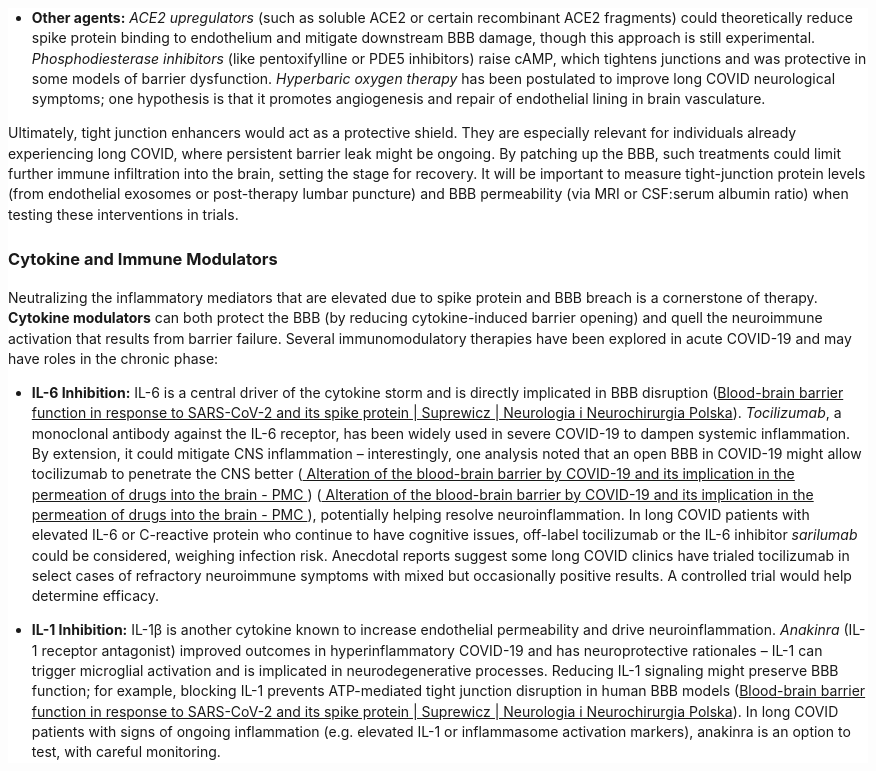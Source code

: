 - **Other agents:** *ACE2 upregulators* (such as soluble ACE2 or certain recombinant ACE2 fragments) could theoretically reduce spike protein binding to endothelium and mitigate downstream BBB damage, though this approach is still experimental. *Phosphodiesterase inhibitors* (like pentoxifylline or PDE5 inhibitors) raise cAMP, which tightens junctions and was protective in some models of barrier dysfunction. *Hyperbaric oxygen therapy* has been postulated to improve long COVID neurological symptoms; one hypothesis is that it promotes angiogenesis and repair of endothelial lining in brain vasculature. 

Ultimately, tight junction enhancers would act as a protective shield. They are especially relevant for individuals already experiencing long COVID, where persistent barrier leak might be ongoing. By patching up the BBB, such treatments could limit further immune infiltration into the brain, setting the stage for recovery. It will be important to measure tight-junction protein levels (from endothelial exosomes or post-therapy lumbar puncture) and BBB permeability (via MRI or CSF:serum albumin ratio) when testing these interventions in trials.

### **Cytokine and Immune Modulators**

Neutralizing the inflammatory mediators that are elevated due to spike protein and BBB breach is a cornerstone of therapy. **Cytokine modulators** can both protect the BBB (by reducing cytokine-induced barrier opening) and quell the neuroimmune activation that results from barrier failure. Several immunomodulatory therapies have been explored in acute COVID-19 and may have roles in the chronic phase:

- **IL-6 Inhibition:** IL-6 is a central driver of the cytokine storm and is directly implicated in BBB disruption ([Blood-brain barrier function in response to SARS-CoV-2 and its spike protein | Suprewicz | Neurologia i Neurochirurgia Polska](https://journals.viamedica.pl/neurologia_neurochirurgia_polska/article/view/PJNNS.a2023.0014#:~:text=metalloproteinase%209%20%28MMP,68%2C%2069%5D.%20The)). *Tocilizumab*, a monoclonal antibody against the IL-6 receptor, has been widely used in severe COVID-19 to dampen systemic inflammation. By extension, it could mitigate CNS inflammation – interestingly, one analysis noted that an open BBB in COVID-19 might allow tocilizumab to penetrate the CNS better ([
            Alteration of the blood-brain barrier by COVID-19 and its implication in the permeation of drugs into the brain - PMC
        ](https://pmc.ncbi.nlm.nih.gov/articles/PMC10043238/#:~:text=passage%20of%20xenobiotics%2C%20including%20viral,with%20a%20more%20permeable%20BBB)) ([
            Alteration of the blood-brain barrier by COVID-19 and its implication in the permeation of drugs into the brain - PMC
        ](https://pmc.ncbi.nlm.nih.gov/articles/PMC10043238/#:~:text=for%20P,with%20a%20more%20permeable%20BBB)), potentially helping resolve neuroinflammation. In long COVID patients with elevated IL-6 or C-reactive protein who continue to have cognitive issues, off-label tocilizumab or the IL-6 inhibitor *sarilumab* could be considered, weighing infection risk. Anecdotal reports suggest some long COVID clinics have trialed tocilizumab in select cases of refractory neuroimmune symptoms with mixed but occasionally positive results. A controlled trial would help determine efficacy.

- **IL-1 Inhibition:** IL-1β is another cytokine known to increase endothelial permeability and drive neuroinflammation. *Anakinra* (IL-1 receptor antagonist) improved outcomes in hyperinflammatory COVID-19 and has neuroprotective rationales – IL-1 can trigger microglial activation and is implicated in neurodegenerative processes. Reducing IL-1 signaling might preserve BBB function; for example, blocking IL-1 prevents ATP-mediated tight junction disruption in human BBB models ([Blood-brain barrier function in response to SARS-CoV-2 and its spike protein | Suprewicz | Neurologia i Neurochirurgia Polska](https://journals.viamedica.pl/neurologia_neurochirurgia_polska/article/view/PJNNS.a2023.0014#:~:text=Proteins%20via%20IL,brain)). In long COVID patients with signs of ongoing inflammation (e.g. elevated IL-1 or inflammasome activation markers), anakinra is an option to test, with careful monitoring.
